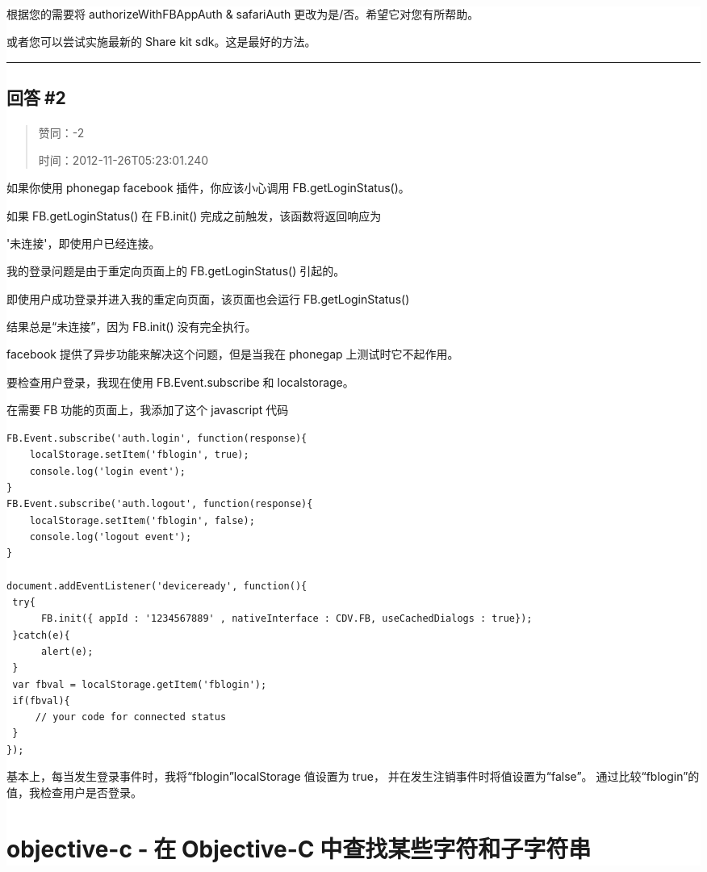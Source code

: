 根据您的需要将 authorizeWithFBAppAuth & safariAuth 更改为是/否。希望它对您有所帮助。

或者您可以尝试实施最新的 Share kit sdk。这是最好的方法。

* * *

## 回答 #2

> 赞同：-2
> 
> 时间：2012-11-26T05:23:01.240

如果你使用 phonegap facebook 插件，你应该小心调用 FB.getLoginStatus()。

如果 FB.getLoginStatus() 在 FB.init() 完成之前触发，该函数将返回响应为

'未连接'，即使用户已经连接。

我的登录问题是由于重定向页面上的 FB.getLoginStatus() 引起的。

即使用户成功登录并进入我的重定向页面，该页面也会运行 FB.getLoginStatus()

结果总是“未连接”，因为 FB.init() 没有完全执行。

facebook 提供了异步功能来解决这个问题，但是当我在 phonegap 上测试时它不起作用。

要检查用户登录，我现在使用 FB.Event.subscribe 和 localstorage。

在需要 FB 功能的页面上，我添加了这个 javascript 代码

```
FB.Event.subscribe('auth.login', function(response){
    localStorage.setItem('fblogin', true);
    console.log('login event');
}
FB.Event.subscribe('auth.logout', function(response){
    localStorage.setItem('fblogin', false);
    console.log('logout event');
}

document.addEventListener('deviceready', function(){
 try{
      FB.init({ appId : '1234567889' , nativeInterface : CDV.FB, useCachedDialogs : true});
 }catch(e){
      alert(e);
 }
 var fbval = localStorage.getItem('fblogin');
 if(fbval){
     // your code for connected status
 }
}); 
```

基本上，每当发生登录事件时，我将“fblogin”localStorage 值设置为 true，
并在发生注销事件时将值设置为“false”。
通过比较“fblogin”的值，我检查用户是否登录。

# objective-c - 在 Objective-C 中查找某些字符和子字符串
